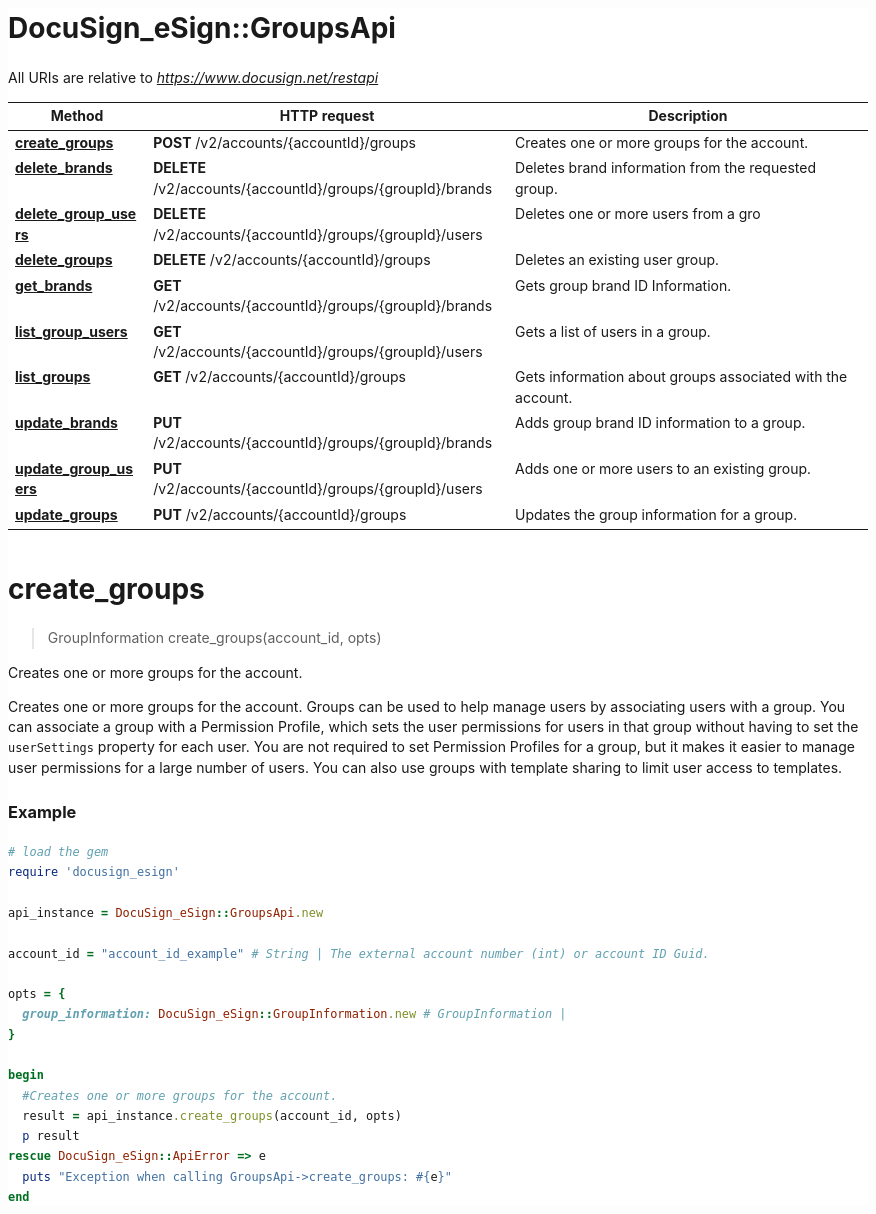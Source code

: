 # DocuSign_eSign::GroupsApi

All URIs are relative to *https://www.docusign.net/restapi*

Method | HTTP request | Description
------------- | ------------- | -------------
[**create_groups**](GroupsApi.md#create_groups) | **POST** /v2/accounts/{accountId}/groups | Creates one or more groups for the account.
[**delete_brands**](GroupsApi.md#delete_brands) | **DELETE** /v2/accounts/{accountId}/groups/{groupId}/brands | Deletes brand information from the requested group.
[**delete_group_users**](GroupsApi.md#delete_group_users) | **DELETE** /v2/accounts/{accountId}/groups/{groupId}/users | Deletes one or more users from a gro
[**delete_groups**](GroupsApi.md#delete_groups) | **DELETE** /v2/accounts/{accountId}/groups | Deletes an existing user group.
[**get_brands**](GroupsApi.md#get_brands) | **GET** /v2/accounts/{accountId}/groups/{groupId}/brands | Gets group brand ID Information. 
[**list_group_users**](GroupsApi.md#list_group_users) | **GET** /v2/accounts/{accountId}/groups/{groupId}/users | Gets a list of users in a group.
[**list_groups**](GroupsApi.md#list_groups) | **GET** /v2/accounts/{accountId}/groups | Gets information about groups associated with the account.
[**update_brands**](GroupsApi.md#update_brands) | **PUT** /v2/accounts/{accountId}/groups/{groupId}/brands | Adds group brand ID information to a group.
[**update_group_users**](GroupsApi.md#update_group_users) | **PUT** /v2/accounts/{accountId}/groups/{groupId}/users | Adds one or more users to an existing group.
[**update_groups**](GroupsApi.md#update_groups) | **PUT** /v2/accounts/{accountId}/groups | Updates the group information for a group.


# **create_groups**
> GroupInformation create_groups(account_id, opts)

Creates one or more groups for the account.

Creates one or more groups for the account.  Groups can be used to help manage users by associating users with a group. You can associate a group with a Permission Profile, which sets the user permissions for users in that group without having to set the `userSettings` property for each user. You are not required to set Permission Profiles for a group, but it makes it easier to manage user permissions for a large number of users. You can also use groups with template sharing to limit user access to templates.

### Example
```ruby
# load the gem
require 'docusign_esign'

api_instance = DocuSign_eSign::GroupsApi.new

account_id = "account_id_example" # String | The external account number (int) or account ID Guid.

opts = { 
  group_information: DocuSign_eSign::GroupInformation.new # GroupInformation | 
}

begin
  #Creates one or more groups for the account.
  result = api_instance.create_groups(account_id, opts)
  p result
rescue DocuSign_eSign::ApiError => e
  puts "Exception when calling GroupsApi->create_groups: #{e}"
end
```
